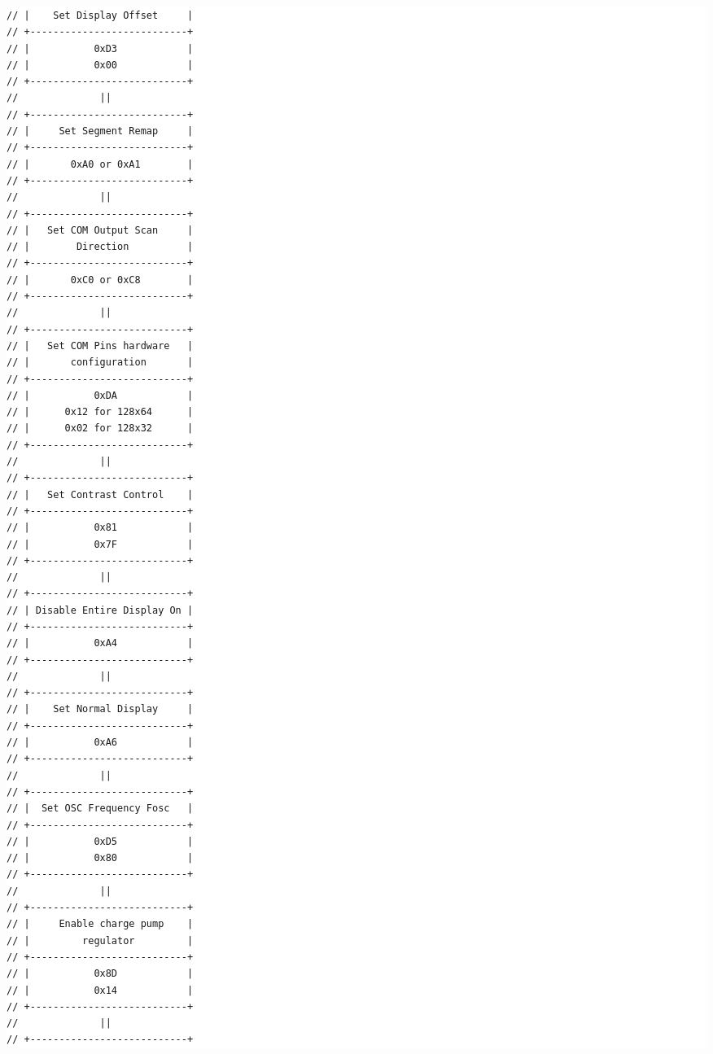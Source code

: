 ```
// |    Set Display Offset     |
// +---------------------------+
// |           0xD3            |
// |           0x00            |
// +---------------------------+
//              ||
// +---------------------------+
// |     Set Segment Remap     |
// +---------------------------+
// |       0xA0 or 0xA1        |
// +---------------------------+
//              ||
// +---------------------------+
// |   Set COM Output Scan     |
// |        Direction          |
// +---------------------------+
// |       0xC0 or 0xC8        |
// +---------------------------+
//              ||
// +---------------------------+
// |   Set COM Pins hardware   |
// |       configuration       |
// +---------------------------+
// |           0xDA            |
// |      0x12 for 128x64      |
// |      0x02 for 128x32      |
// +---------------------------+
//              ||
// +---------------------------+
// |   Set Contrast Control    |
// +---------------------------+
// |           0x81            |
// |           0x7F            |
// +---------------------------+
//              ||
// +---------------------------+
// | Disable Entire Display On |
// +---------------------------+
// |           0xA4            |
// +---------------------------+
//              ||
// +---------------------------+
// |    Set Normal Display     |
// +---------------------------+
// |           0xA6            |
// +---------------------------+
//              ||
// +---------------------------+
// |  Set OSC Frequency Fosc   |
// +---------------------------+
// |           0xD5            |
// |           0x80            |
// +---------------------------+
//              ||
// +---------------------------+
// |     Enable charge pump    |
// |         regulator         |
// +---------------------------+
// |           0x8D            |
// |           0x14            |
// +---------------------------+
//              ||
// +---------------------------+
```